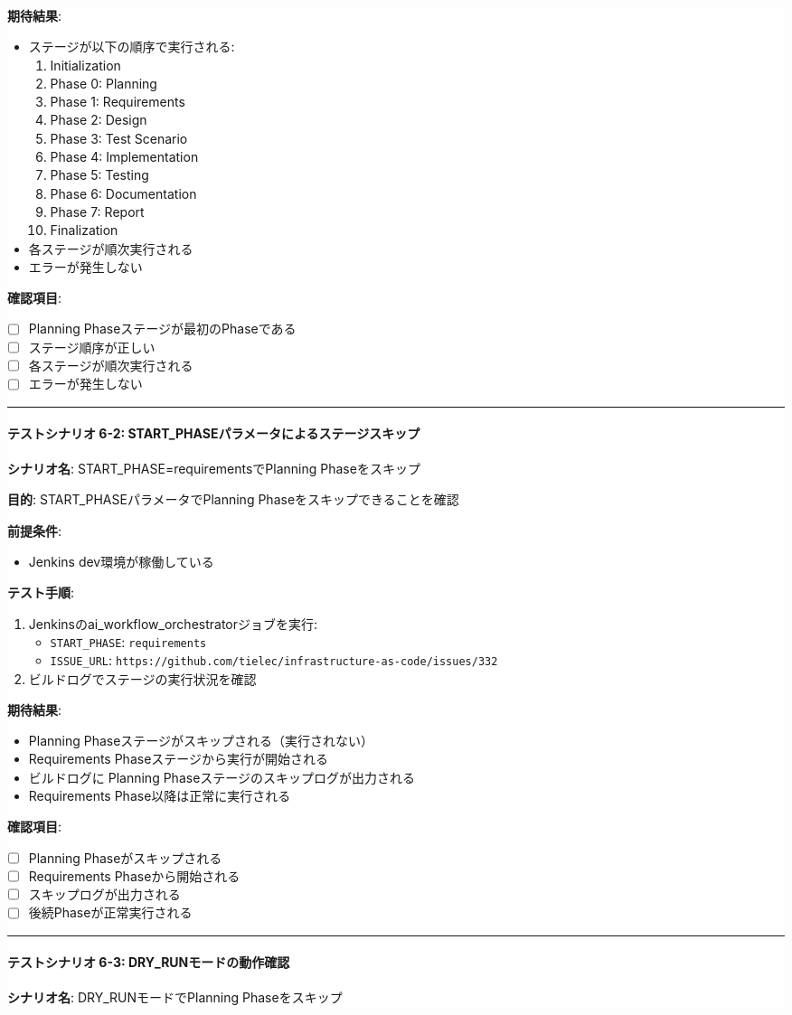 **期待結果**:
- ステージが以下の順序で実行される:
  1. Initialization
  2. Phase 0: Planning
  3. Phase 1: Requirements
  4. Phase 2: Design
  5. Phase 3: Test Scenario
  6. Phase 4: Implementation
  7. Phase 5: Testing
  8. Phase 6: Documentation
  9. Phase 7: Report
  10. Finalization
- 各ステージが順次実行される
- エラーが発生しない

**確認項目**:
- [ ] Planning Phaseステージが最初のPhaseである
- [ ] ステージ順序が正しい
- [ ] 各ステージが順次実行される
- [ ] エラーが発生しない

---

#### テストシナリオ 6-2: START_PHASEパラメータによるステージスキップ

**シナリオ名**: START_PHASE=requirementsでPlanning Phaseをスキップ

**目的**: START_PHASEパラメータでPlanning Phaseをスキップできることを確認

**前提条件**:
- Jenkins dev環境が稼働している

**テスト手順**:
1. Jenkinsのai_workflow_orchestratorジョブを実行:
   - `START_PHASE`: `requirements`
   - `ISSUE_URL`: `https://github.com/tielec/infrastructure-as-code/issues/332`
2. ビルドログでステージの実行状況を確認

**期待結果**:
- Planning Phaseステージがスキップされる（実行されない）
- Requirements Phaseステージから実行が開始される
- ビルドログに Planning Phaseステージのスキップログが出力される
- Requirements Phase以降は正常に実行される

**確認項目**:
- [ ] Planning Phaseがスキップされる
- [ ] Requirements Phaseから開始される
- [ ] スキップログが出力される
- [ ] 後続Phaseが正常実行される

---

#### テストシナリオ 6-3: DRY_RUNモードの動作確認

**シナリオ名**: DRY_RUNモードでPlanning Phaseをスキップ

